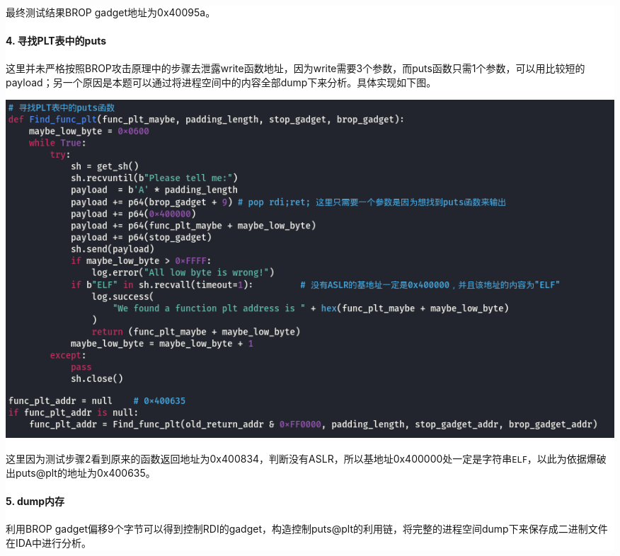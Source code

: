 最终测试结果BROP gadget地址为0x40095a。

#### 4. 寻找PLT表中的puts
这里并未严格按照BROP攻击原理中的步骤去泄露write函数地址，因为write需要3个参数，而puts函数只需1个参数，可以用比较短的payload；另一个原因是本题可以通过将进程空间中的内容全部dump下来分析。具体实现如下图。

![图12. 寻找PLT表中的puts 脚本](../img/2021-10-29-BROP-axb6.png)

这里因为测试步骤2看到原来的函数返回地址为0x400834，判断没有ASLR，所以基地址0x400000处一定是字符串`ELF`，以此为依据爆破出puts@plt的地址为0x400635。

#### 5. dump内存
利用BROP gadget偏移9个字节可以得到控制RDI的gadget，构造控制puts@plt的利用链，将完整的进程空间dump下来保存成二进制文件在IDA中进行分析。

